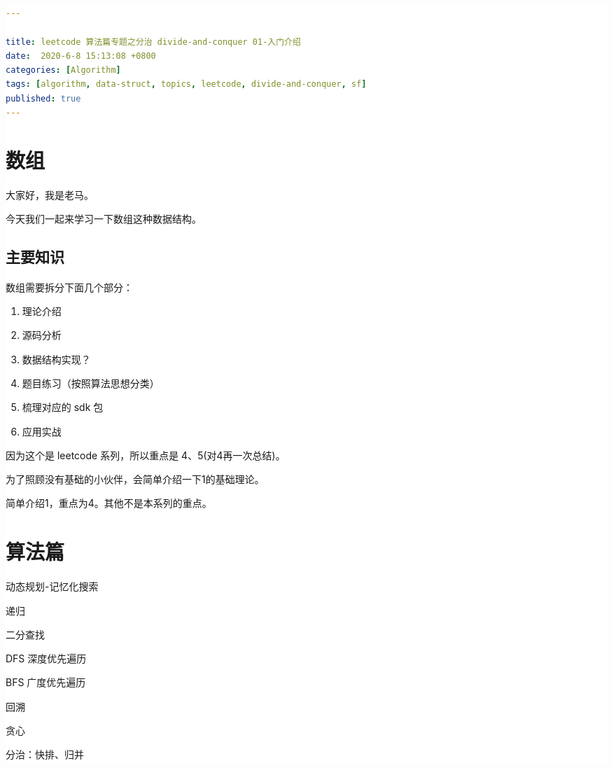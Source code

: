 ```yaml
---

title: leetcode 算法篇专题之分治 divide-and-conquer 01-入门介绍
date:  2020-6-8 15:13:08 +0800
categories: [Algorithm]
tags: [algorithm, data-struct, topics, leetcode, divide-and-conquer, sf]
published: true
---
```



# 数组

大家好，我是老马。

今天我们一起来学习一下数组这种数据结构。

## 主要知识

数组需要拆分下面几个部分：

1. 理论介绍

2. 源码分析

3. 数据结构实现？

4. 题目练习（按照算法思想分类）

5. 梳理对应的 sdk 包

6. 应用实战

因为这个是 leetcode 系列，所以重点是 4、5(对4再一次总结)。

为了照顾没有基础的小伙伴，会简单介绍一下1的基础理论。

简单介绍1，重点为4。其他不是本系列的重点。

# 算法篇

动态规划-记忆化搜索

递归

二分查找

DFS 深度优先遍历

BFS 广度优先遍历

回溯

贪心

分治：快排、归并
